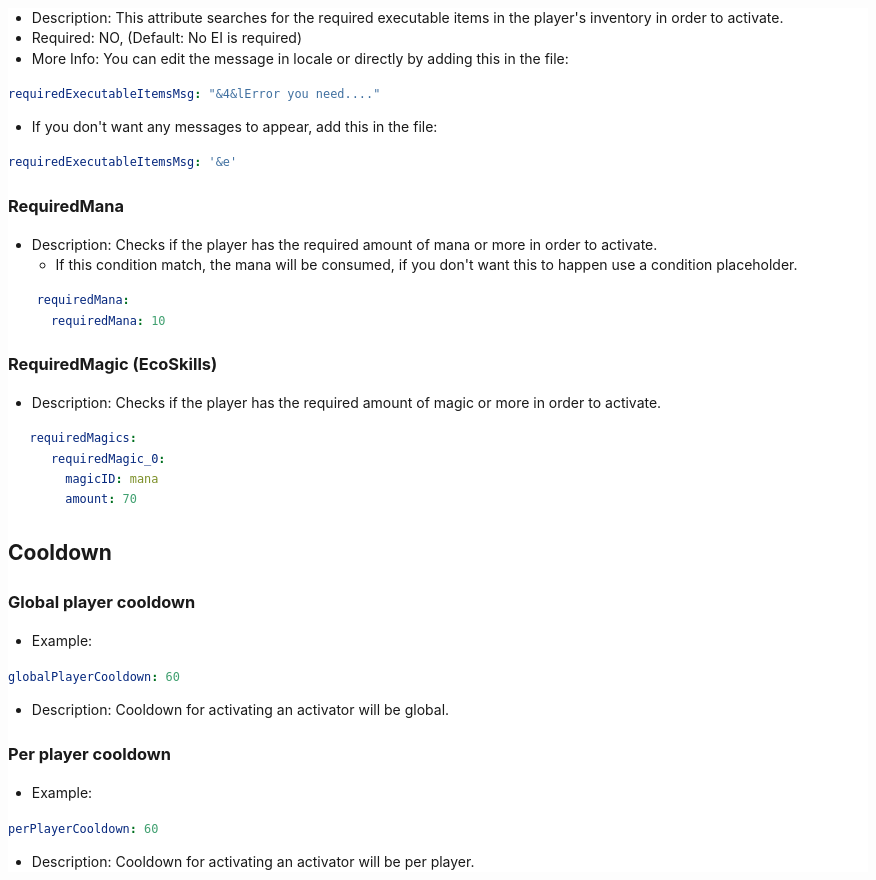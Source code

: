 * Description: This attribute searches for the required executable items in the player's inventory in order to activate.
* Required: NO, (Default: No EI is required)
* More Info: You can edit the message in locale or directly by adding this in the file:&#x20;

```yaml
requiredExecutableItemsMsg: "&4&lError you need...."
```

* If you don't want any messages to appear, add this in the file:&#x20;

```yaml
requiredExecutableItemsMsg: '&e'
```

### RequiredMana

* Description: Checks if the player has the required amount of mana or more in order to activate.
  * If this condition match, the mana will be consumed, if you don't want this to happen use a condition placeholder.

```yaml
    requiredMana:
      requiredMana: 10
```

### RequiredMagic (EcoSkills)

* Description: Checks if the player has the required amount of magic or more in order to activate.

```yaml
   requiredMagics:
      requiredMagic_0:
        magicID: mana
        amount: 70
```

## Cooldown

### Global player cooldown

* Example:

```yaml
globalPlayerCooldown: 60
```

* Description: Cooldown for activating an activator will be global.

### Per player cooldown

* Example:

```yaml
perPlayerCooldown: 60
```

* Description: Cooldown for activating an activator will be per player.
